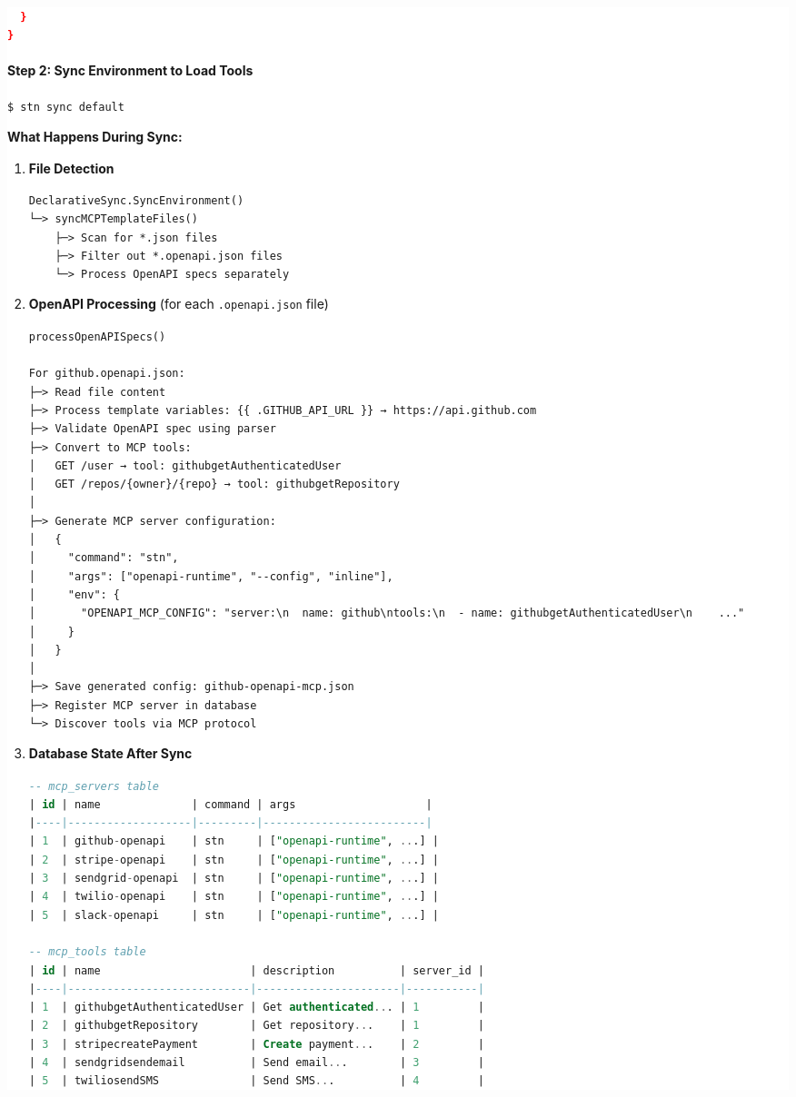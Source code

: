 ```json
  }
}
```

#### Step 2: Sync Environment to Load Tools

```bash
$ stn sync default
```

**What Happens During Sync:**

1. **File Detection**
   ```
   DeclarativeSync.SyncEnvironment()
   └─> syncMCPTemplateFiles()
       ├─> Scan for *.json files
       ├─> Filter out *.openapi.json files
       └─> Process OpenAPI specs separately
   ```

2. **OpenAPI Processing** (for each `.openapi.json` file)
   ```
   processOpenAPISpecs()

   For github.openapi.json:
   ├─> Read file content
   ├─> Process template variables: {{ .GITHUB_API_URL }} → https://api.github.com
   ├─> Validate OpenAPI spec using parser
   ├─> Convert to MCP tools:
   │   GET /user → tool: githubgetAuthenticatedUser
   │   GET /repos/{owner}/{repo} → tool: githubgetRepository
   │
   ├─> Generate MCP server configuration:
   │   {
   │     "command": "stn",
   │     "args": ["openapi-runtime", "--config", "inline"],
   │     "env": {
   │       "OPENAPI_MCP_CONFIG": "server:\n  name: github\ntools:\n  - name: githubgetAuthenticatedUser\n    ..."
   │     }
   │   }
   │
   ├─> Save generated config: github-openapi-mcp.json
   ├─> Register MCP server in database
   └─> Discover tools via MCP protocol
   ```

3. **Database State After Sync**
   ```sql
   -- mcp_servers table
   | id | name              | command | args                    |
   |----|-------------------|---------|-------------------------|
   | 1  | github-openapi    | stn     | ["openapi-runtime", ...] |
   | 2  | stripe-openapi    | stn     | ["openapi-runtime", ...] |
   | 3  | sendgrid-openapi  | stn     | ["openapi-runtime", ...] |
   | 4  | twilio-openapi    | stn     | ["openapi-runtime", ...] |
   | 5  | slack-openapi     | stn     | ["openapi-runtime", ...] |

   -- mcp_tools table
   | id | name                       | description          | server_id |
   |----|----------------------------|----------------------|-----------|
   | 1  | githubgetAuthenticatedUser | Get authenticated... | 1         |
   | 2  | githubgetRepository        | Get repository...    | 1         |
   | 3  | stripecreatePayment        | Create payment...    | 2         |
   | 4  | sendgridsendemail          | Send email...        | 3         |
   | 5  | twiliosendSMS              | Send SMS...          | 4         |
   ```
